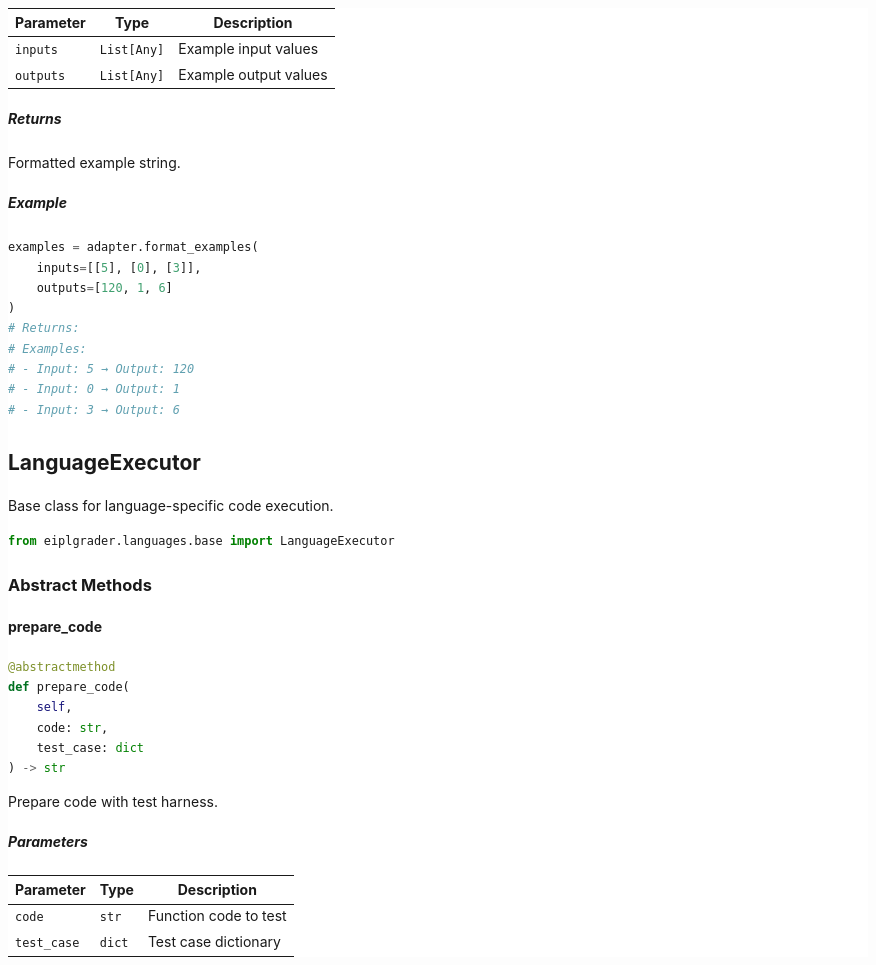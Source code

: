| Parameter | Type | Description |
|-----------|------|-------------|
| `inputs` | `List[Any]` | Example input values |
| `outputs` | `List[Any]` | Example output values |

##### Returns

Formatted example string.

##### Example

```python
examples = adapter.format_examples(
    inputs=[[5], [0], [3]],
    outputs=[120, 1, 6]
)
# Returns:
# Examples:
# - Input: 5 → Output: 120
# - Input: 0 → Output: 1
# - Input: 3 → Output: 6
```

## LanguageExecutor

Base class for language-specific code execution.

```python
from eiplgrader.languages.base import LanguageExecutor
```

### Abstract Methods

#### prepare_code

```python
@abstractmethod
def prepare_code(
    self,
    code: str,
    test_case: dict
) -> str
```

Prepare code with test harness.

##### Parameters

| Parameter | Type | Description |
|-----------|------|-------------|
| `code` | `str` | Function code to test |
| `test_case` | `dict` | Test case dictionary |
